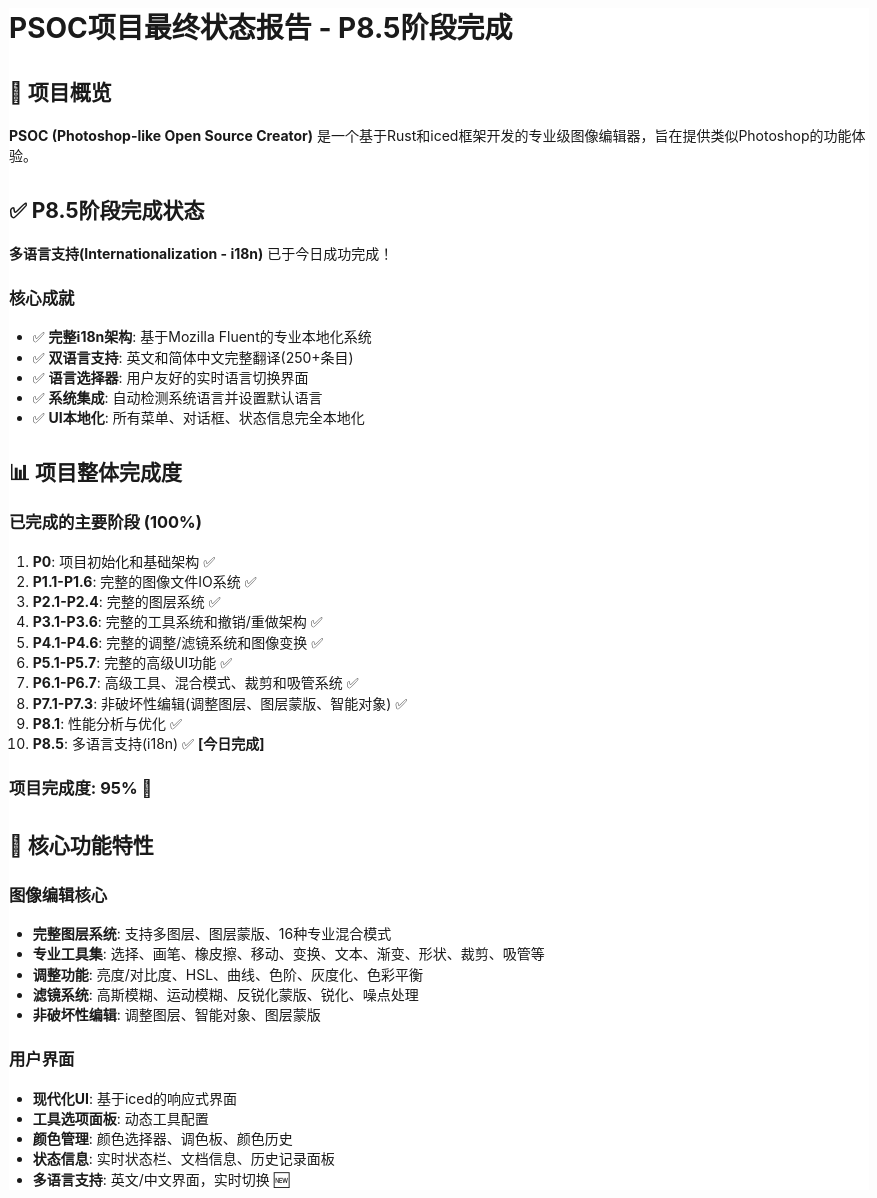 # PSOC项目最终状态报告 - P8.5阶段完成

## 🎯 项目概览

**PSOC (Photoshop-like Open Source Creator)** 是一个基于Rust和iced框架开发的专业级图像编辑器，旨在提供类似Photoshop的功能体验。

## ✅ P8.5阶段完成状态

**多语言支持(Internationalization - i18n)** 已于今日成功完成！

### 核心成就
- ✅ **完整i18n架构**: 基于Mozilla Fluent的专业本地化系统
- ✅ **双语言支持**: 英文和简体中文完整翻译(250+条目)
- ✅ **语言选择器**: 用户友好的实时语言切换界面
- ✅ **系统集成**: 自动检测系统语言并设置默认语言
- ✅ **UI本地化**: 所有菜单、对话框、状态信息完全本地化

## 📊 项目整体完成度

### 已完成的主要阶段 (100%)
1. **P0**: 项目初始化和基础架构 ✅
2. **P1.1-P1.6**: 完整的图像文件IO系统 ✅
3. **P2.1-P2.4**: 完整的图层系统 ✅
4. **P3.1-P3.6**: 完整的工具系统和撤销/重做架构 ✅
5. **P4.1-P4.6**: 完整的调整/滤镜系统和图像变换 ✅
6. **P5.1-P5.7**: 完整的高级UI功能 ✅
7. **P6.1-P6.7**: 高级工具、混合模式、裁剪和吸管系统 ✅
8. **P7.1-P7.3**: 非破坏性编辑(调整图层、图层蒙版、智能对象) ✅
9. **P8.1**: 性能分析与优化 ✅
10. **P8.5**: 多语言支持(i18n) ✅ **[今日完成]**

### 项目完成度: **95%** 🎯

## 🚀 核心功能特性

### 图像编辑核心
- **完整图层系统**: 支持多图层、图层蒙版、16种专业混合模式
- **专业工具集**: 选择、画笔、橡皮擦、移动、变换、文本、渐变、形状、裁剪、吸管等
- **调整功能**: 亮度/对比度、HSL、曲线、色阶、灰度化、色彩平衡
- **滤镜系统**: 高斯模糊、运动模糊、反锐化蒙版、锐化、噪点处理
- **非破坏性编辑**: 调整图层、智能对象、图层蒙版

### 用户界面
- **现代化UI**: 基于iced的响应式界面
- **工具选项面板**: 动态工具配置
- **颜色管理**: 颜色选择器、调色板、颜色历史
- **状态信息**: 实时状态栏、文档信息、历史记录面板
- **多语言支持**: 英文/中文界面，实时切换 🆕
